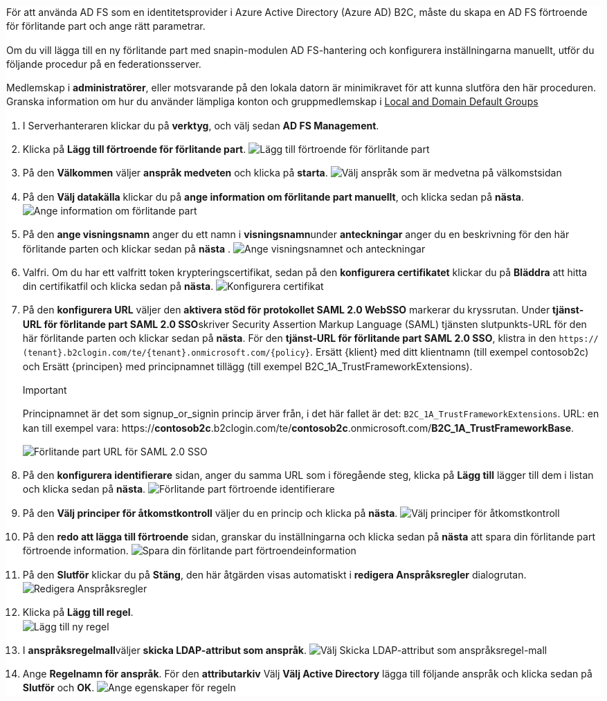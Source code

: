 För att använda AD FS som en identitetsprovider i Azure Active Directory (Azure AD) B2C, måste du skapa en AD FS förtroende för förlitande part och ange rätt parametrar.

Om du vill lägga till en ny förlitande part med snapin-modulen AD FS-hantering och konfigurera inställningarna manuellt, utför du följande procedur på en federationsserver.

Medlemskap i **administratörer**, eller motsvarande på den lokala datorn är minimikravet för att kunna slutföra den här proceduren. Granska information om hur du använder lämpliga konton och gruppmedlemskap i [Local and Domain Default Groups](http://go.microsoft.com/fwlink/?LinkId=83477)

1.  I Serverhanteraren klickar du på **verktyg**, och välj sedan **AD FS Management**.

2.  Klicka på **Lägg till förtroende för förlitande part**.
    ![Lägg till förtroende för förlitande part](media/active-directory-b2c-custom-setup-adfs2016-idp/aadb2c-ief-setup-adfs2016-idp-rp-1.png)

3.  På den **Välkommen** väljer **anspråk medveten** och klicka på **starta**.
    ![Välj anspråk som är medvetna på välkomstsidan](media/active-directory-b2c-custom-setup-adfs2016-idp/aadb2c-ief-setup-adfs2016-idp-rp-2.png)
4.  På den **Välj datakälla** klickar du på **ange information om förlitande part manuellt**, och klicka sedan på **nästa**.
    ![Ange information om förlitande part](media/active-directory-b2c-custom-setup-adfs2016-idp/aadb2c-ief-setup-adfs2016-idp-rp-3.png)

5.  På den **ange visningsnamn** anger du ett namn i **visningsnamn**under **anteckningar** anger du en beskrivning för den här förlitande parten och klickar sedan på **nästa** .
    ![Ange visningsnamnet och anteckningar](media/active-directory-b2c-custom-setup-adfs2016-idp/aadb2c-ief-setup-adfs2016-idp-rp-4.png)
6.  Valfri. Om du har ett valfritt token krypteringscertifikat, sedan på den **konfigurera certifikatet** klickar du på **Bläddra** att hitta din certifikatfil och klicka sedan på **nästa**.
    ![Konfigurera certifikat](media/active-directory-b2c-custom-setup-adfs2016-idp/aadb2c-ief-setup-adfs2016-idp-rp-5.png)
7.  På den **konfigurera URL** väljer den **aktivera stöd för protokollet SAML 2.0 WebSSO** markerar du kryssrutan. Under **tjänst-URL för förlitande part SAML 2.0 SSO**skriver Security Assertion Markup Language (SAML) tjänsten slutpunkts-URL för den här förlitande parten och klickar sedan på **nästa**.  För den **tjänst-URL för förlitande part SAML 2.0 SSO**, klistra in den `https://(tenant}.b2clogin.com/te/{tenant}.onmicrosoft.com/{policy}`. Ersätt {klient} med ditt klientnamn (till exempel contosob2c) och Ersätt {principen} med principnamnet tillägg (till exempel B2C_1A_TrustFrameworkExtensions).
    > [!IMPORTANT]
    >Principnamnet är det som signup_or_signin princip ärver från, i det här fallet är det: `B2C_1A_TrustFrameworkExtensions`.
    >URL: en kan till exempel vara: https://**contosob2c**.b2clogin.com/te/**contosob2c**.onmicrosoft.com/**B2C_1A_TrustFrameworkBase**.

    ![Förlitande part URL för SAML 2.0 SSO](media/active-directory-b2c-custom-setup-adfs2016-idp/aadb2c-ief-setup-adfs2016-idp-rp-6.png)
8. På den **konfigurera identifierare** sidan, anger du samma URL som i föregående steg, klicka på **Lägg till** lägger till dem i listan och klicka sedan på **nästa**.
    ![Förlitande part förtroende identifierare](media/active-directory-b2c-custom-setup-adfs2016-idp/aadb2c-ief-setup-adfs2016-idp-rp-7.png)
9.  På den **Välj principer för åtkomstkontroll** väljer du en princip och klicka på **nästa**.
    ![Välj principer för åtkomstkontroll](media/active-directory-b2c-custom-setup-adfs2016-idp/aadb2c-ief-setup-adfs2016-idp-rp-8.png)
10.  På den **redo att lägga till förtroende** sidan, granskar du inställningarna och klicka sedan på **nästa** att spara din förlitande part förtroende information.
    ![Spara din förlitande part förtroendeinformation](media/active-directory-b2c-custom-setup-adfs2016-idp/aadb2c-ief-setup-adfs2016-idp-rp-9.png)
11.  På den **Slutför** klickar du på **Stäng**, den här åtgärden visas automatiskt i **redigera Anspråksregler** dialogrutan.
    ![Redigera Anspråksregler](media/active-directory-b2c-custom-setup-adfs2016-idp/aadb2c-ief-setup-adfs2016-idp-rp-10.png)
12. Klicka på **Lägg till regel**.  
      ![Lägg till ny regel](media/active-directory-b2c-custom-setup-adfs2016-idp/aadb2c-ief-setup-adfs2016-idp-claims-1.png)
13.  I **anspråksregelmall**väljer **skicka LDAP-attribut som anspråk**.
    ![Välj Skicka LDAP-attribut som anspråksregel-mall](media/active-directory-b2c-custom-setup-adfs2016-idp/aadb2c-ief-setup-adfs2016-idp-claims-2.png)
14.  Ange **Regelnamn för anspråk**. För den **attributarkiv** Välj **Välj Active Directory** lägga till följande anspråk och klicka sedan på **Slutför** och **OK**.
    ![Ange egenskaper för regeln](media/active-directory-b2c-custom-setup-adfs2016-idp/aadb2c-ief-setup-adfs2016-idp-claims-3.png)